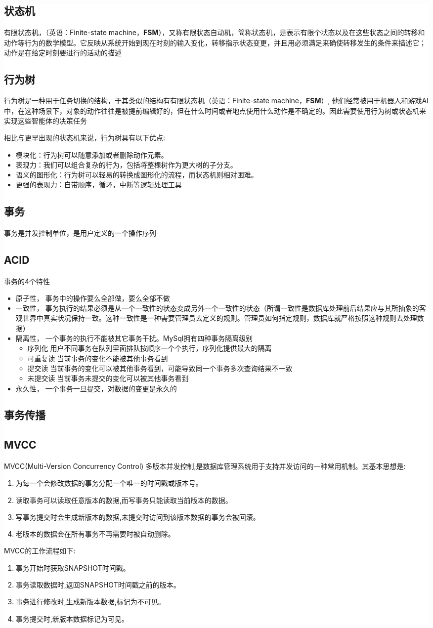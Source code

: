 ## 状态机
有限状态机，（英语：Finite-state machine，**FSM**），又称有限状态自动机，简称状态机，是表示有限个状态以及在这些状态之间的转移和动作等行为的数学模型。它反映从系统开始到现在时刻的输入变化，转移指示状态变更，并且用必须满足来确使转移发生的条件来描述它；动作是在给定时刻要进行的活动的描述

## 行为树
行为树是一种用于任务切换的结构，于其类似的结构有有限状态机（英语：Finite-state machine，**FSM**）, 他们经常被用于机器人和游戏AI中，在这种场景下，对象的动作往往是被提前编辑好的，但在什么时间或者地点使用什么动作是不确定的。因此需要使用行为树或状态机来实现这些智能体的决策任务

相比与更早出现的状态机来说，行为树具有以下优点:

- 模块化：行为树可以随意添加或者删除动作元素。
- 表现力：我们可以组合复杂的行为，包括将整棵树作为更大树的子分支。
- 语义的图形化：行为树可以轻易的转换成图形化的流程，而状态机则相对困难。
- 更强的表现力：自带顺序，循环，中断等逻辑处理工具

## 事务
事务是并发控制单位，是用户定义的一个操作序列

## ACID
事务的4个特性
- 原子性， 事务中的操作要么全部做，要么全部不做
- 一致性， 事务执行的结果必须是从一个一致性的状态变成另外一个一致性的状态（所谓一致性是数据库处理前后结果应与其所抽象的客观世界中真实状况保持一致。这种一致性是一种需要管理员去定义的规则。管理员如何指定规则，数据库就严格按照这种规则去处理数据）
- 隔离性， 一个事务的执行不能被其它事务干扰。MySql拥有四种事务隔离级别
    - 序列化  用户不同事务在队列里面排队按顺序一个个执行，序列化提供最大的隔离
    - 可重复读 当前事务的变化不能被其他事务看到
    - 提交读   当前事务的变化可以被其他事务看到，可能导致同一个事务多次查询结果不一致
    - 未提交读  当前事务未提交的变化可以被其他事务看到
- 永久性， 一个事务一旦提交，对数据的变更是永久的

## 事务传播

## MVCC
MVCC(Multi-Version Concurrency Control) 多版本并发控制,是数据库管理系统用于支持并发访问的一种常用机制。其基本思想是:

1. 为每一个会修改数据的事务分配一个唯一的时间戳或版本号。

2. 读取事务可以读取任意版本的数据,而写事务只能读取当前版本的数据。

3. 写事务提交时会生成新版本的数据,未提交时访问到该版本数据的事务会被回滚。

4. 老版本的数据会在所有事务不再需要时被自动删除。

MVCC的工作流程如下:

1. 事务开始时获取SNAPSHOT时间戳。

2. 事务读取数据时,返回SNAPSHOT时间戳之前的版本。

3. 事务进行修改时,生成新版本数据,标记为不可见。 

4. 事务提交时,新版本数据标记为可见。
